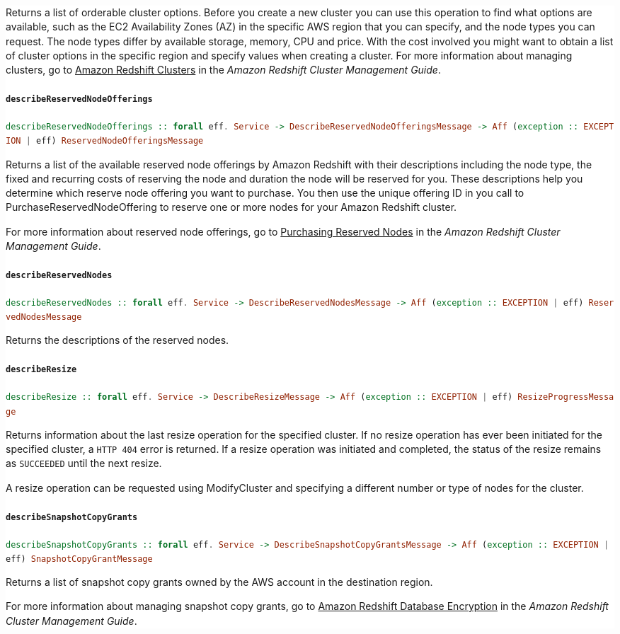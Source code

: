 <p>Returns a list of orderable cluster options. Before you create a new cluster you can use this operation to find what options are available, such as the EC2 Availability Zones (AZ) in the specific AWS region that you can specify, and the node types you can request. The node types differ by available storage, memory, CPU and price. With the cost involved you might want to obtain a list of cluster options in the specific region and specify values when creating a cluster. For more information about managing clusters, go to <a href="http://docs.aws.amazon.com/redshift/latest/mgmt/working-with-clusters.html">Amazon Redshift Clusters</a> in the <i>Amazon Redshift Cluster Management Guide</i>.</p>

#### `describeReservedNodeOfferings`

``` purescript
describeReservedNodeOfferings :: forall eff. Service -> DescribeReservedNodeOfferingsMessage -> Aff (exception :: EXCEPTION | eff) ReservedNodeOfferingsMessage
```

<p>Returns a list of the available reserved node offerings by Amazon Redshift with their descriptions including the node type, the fixed and recurring costs of reserving the node and duration the node will be reserved for you. These descriptions help you determine which reserve node offering you want to purchase. You then use the unique offering ID in you call to <a>PurchaseReservedNodeOffering</a> to reserve one or more nodes for your Amazon Redshift cluster. </p> <p> For more information about reserved node offerings, go to <a href="http://docs.aws.amazon.com/redshift/latest/mgmt/purchase-reserved-node-instance.html">Purchasing Reserved Nodes</a> in the <i>Amazon Redshift Cluster Management Guide</i>.</p>

#### `describeReservedNodes`

``` purescript
describeReservedNodes :: forall eff. Service -> DescribeReservedNodesMessage -> Aff (exception :: EXCEPTION | eff) ReservedNodesMessage
```

<p>Returns the descriptions of the reserved nodes.</p>

#### `describeResize`

``` purescript
describeResize :: forall eff. Service -> DescribeResizeMessage -> Aff (exception :: EXCEPTION | eff) ResizeProgressMessage
```

<p>Returns information about the last resize operation for the specified cluster. If no resize operation has ever been initiated for the specified cluster, a <code>HTTP 404</code> error is returned. If a resize operation was initiated and completed, the status of the resize remains as <code>SUCCEEDED</code> until the next resize. </p> <p>A resize operation can be requested using <a>ModifyCluster</a> and specifying a different number or type of nodes for the cluster. </p>

#### `describeSnapshotCopyGrants`

``` purescript
describeSnapshotCopyGrants :: forall eff. Service -> DescribeSnapshotCopyGrantsMessage -> Aff (exception :: EXCEPTION | eff) SnapshotCopyGrantMessage
```

<p>Returns a list of snapshot copy grants owned by the AWS account in the destination region.</p> <p> For more information about managing snapshot copy grants, go to <a href="http://docs.aws.amazon.com/redshift/latest/mgmt/working-with-db-encryption.html">Amazon Redshift Database Encryption</a> in the <i>Amazon Redshift Cluster Management Guide</i>. </p>
